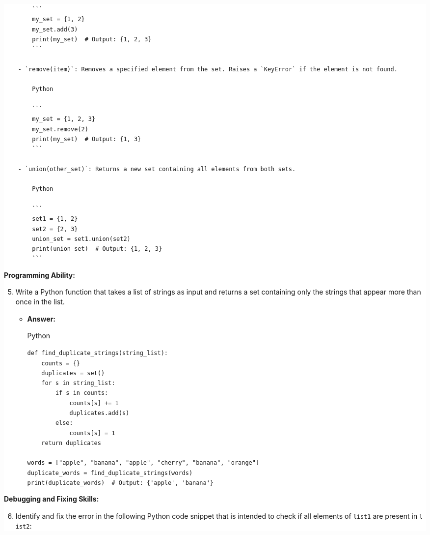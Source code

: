             ```
            my_set = {1, 2}
            my_set.add(3)
            print(my_set)  # Output: {1, 2, 3}
            ```
            
        - `remove(item)`: Removes a specified element from the set. Raises a `KeyError` if the element is not found.
            
            Python
            
            ```
            my_set = {1, 2, 3}
            my_set.remove(2)
            print(my_set)  # Output: {1, 3}
            ```
            
        - `union(other_set)`: Returns a new set containing all elements from both sets.
            
            Python
            
            ```
            set1 = {1, 2}
            set2 = {2, 3}
            union_set = set1.union(set2)
            print(union_set)  # Output: {1, 2, 3}
            ```
            

**Programming Ability:**

5. Write a Python function that takes a list of strings as input and returns a set containing only the strings that appear more than once in the list.
    - **Answer:**
        
        Python
        
        ```
        def find_duplicate_strings(string_list):
            counts = {}
            duplicates = set()
            for s in string_list:
                if s in counts:
                    counts[s] += 1
                    duplicates.add(s)
                else:
                    counts[s] = 1
            return duplicates
        
        words = ["apple", "banana", "apple", "cherry", "banana", "orange"]
        duplicate_words = find_duplicate_strings(words)
        print(duplicate_words)  # Output: {'apple', 'banana'}
        ```
        

**Debugging and Fixing Skills:**

6. Identify and fix the error in the following Python code snippet that is intended to check if all elements of `list1` are present in `list2`:
    